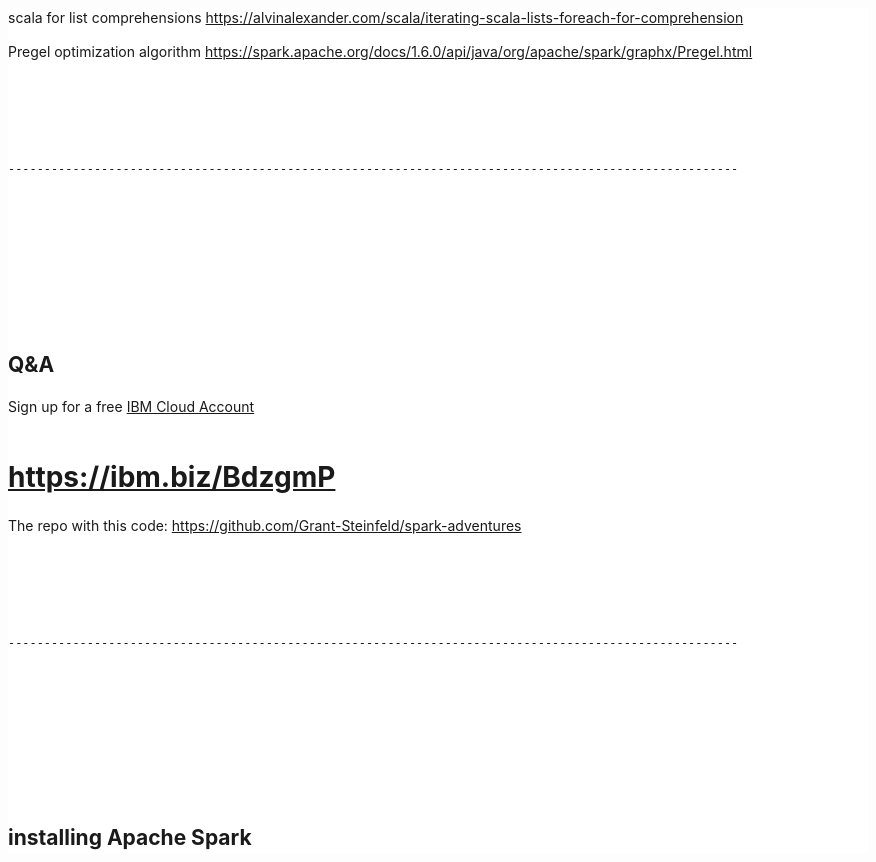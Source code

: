 scala for list comprehensions
https://alvinalexander.com/scala/iterating-scala-lists-foreach-for-comprehension

Pregel optimization algorithm
https://spark.apache.org/docs/1.6.0/api/java/org/apache/spark/graphx/Pregel.html


```




------------------------------------------------------------------------------------------------------








```
## Q&A 

Sign up for a free  [IBM Cloud Account](https://ibm.biz/BdzgmP)
# https://ibm.biz/BdzgmP

The repo with this code:
https://github.com/Grant-Steinfeld/spark-adventures

















```




------------------------------------------------------------------------------------------------------








```
## installing Apache Spark 
